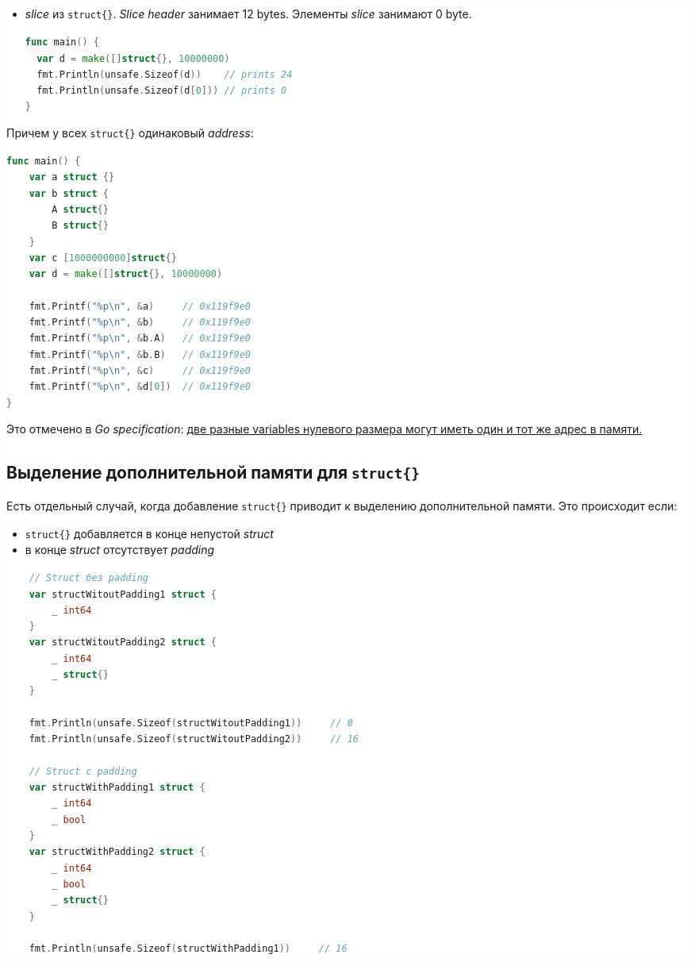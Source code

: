 - *slice* из `struct{}`. *Slice header* занимает 12 bytes. Элементы *slice* занимают 0 byte.

  ```go
  func main() {
  	var d = make([]struct{}, 10000000)
  	fmt.Println(unsafe.Sizeof(d))    // prints 24
  	fmt.Println(unsafe.Sizeof(d[0])) // prints 0
  }
  ```

Причем у всех `struct{}` одинаковый *address*:

```go
func main() {
	var a struct {}
	var b struct {
		A struct{}
		B struct{}
	}
	var c [1000000000]struct{}
	var d = make([]struct{}, 10000000)

	fmt.Printf("%p\n", &a)     // 0x119f9e0
	fmt.Printf("%p\n", &b)     // 0x119f9e0
	fmt.Printf("%p\n", &b.A)   // 0x119f9e0
	fmt.Printf("%p\n", &b.B)   // 0x119f9e0
	fmt.Printf("%p\n", &c)     // 0x119f9e0
	fmt.Printf("%p\n", &d[0])  // 0x119f9e0
}
```

Это отмечено в *Go specification*: [две разные variables нулевого размера могут иметь один и тот же адрес в памяти.](http://golang.org/ref/spec#Size_and_alignment_guarantees)

## Выделение дополнительной памяти для `struct{}`

Есть отдельный случай, когда добавление `struct{}` приводит к выделению дополнительной памяти. Это происходит если:

- `struct{}` добавляется в конце непустой *struct*
- в конце *struct* отсутствует *padding*

```go
	// Struct без padding
	var structWitoutPadding1 struct {
		_ int64
	}
	var structWitoutPadding2 struct {
		_ int64
		_ struct{}
	}

	fmt.Println(unsafe.Sizeof(structWitoutPadding1))     // 8
	fmt.Println(unsafe.Sizeof(structWitoutPadding2))     // 16

	// Struct с padding
	var structWithPadding1 struct {
		_ int64
		_ bool
	}
	var structWithPadding2 struct {
		_ int64
		_ bool
		_ struct{}
	}
	
	fmt.Println(unsafe.Sizeof(structWithPadding1))     // 16
```
